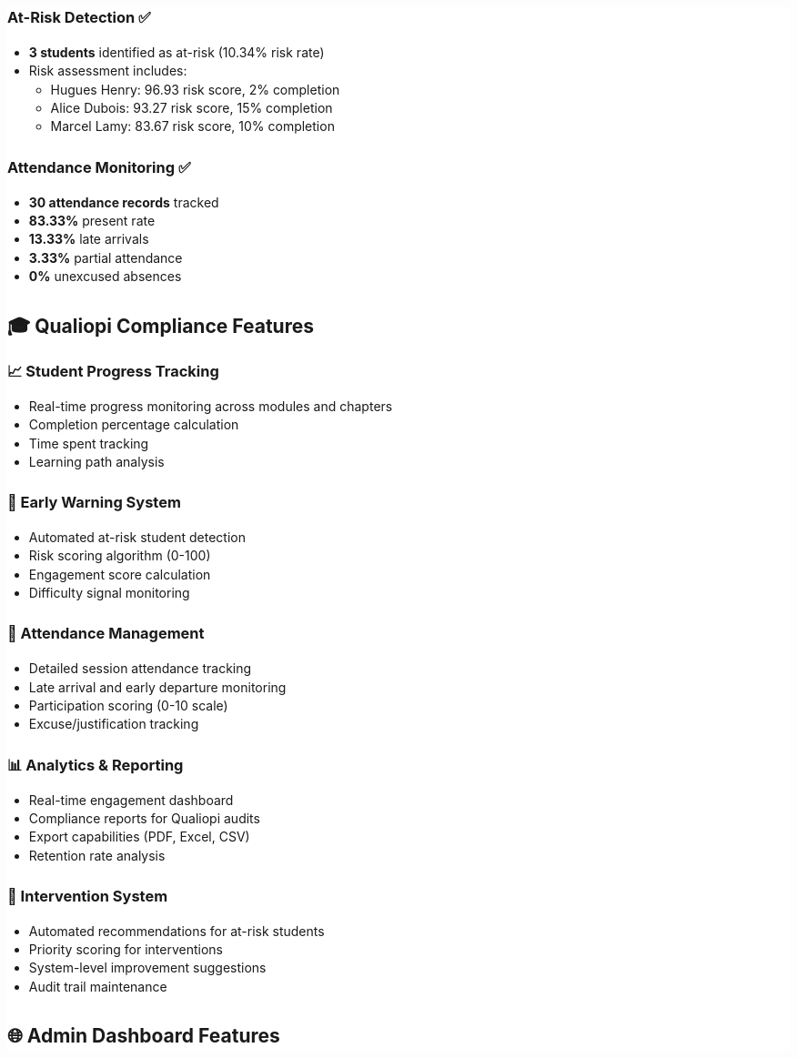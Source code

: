 ### At-Risk Detection ✅
- **3 students** identified as at-risk (10.34% risk rate)
- Risk assessment includes:
  - Hugues Henry: 96.93 risk score, 2% completion
  - Alice Dubois: 93.27 risk score, 15% completion  
  - Marcel Lamy: 83.67 risk score, 10% completion

### Attendance Monitoring ✅
- **30 attendance records** tracked
- **83.33%** present rate
- **13.33%** late arrivals
- **3.33%** partial attendance
- **0%** unexcused absences

## 🎓 Qualiopi Compliance Features

### 📈 Student Progress Tracking
- Real-time progress monitoring across modules and chapters
- Completion percentage calculation
- Time spent tracking
- Learning path analysis

### 🚨 Early Warning System
- Automated at-risk student detection
- Risk scoring algorithm (0-100)
- Engagement score calculation
- Difficulty signal monitoring

### 📅 Attendance Management
- Detailed session attendance tracking
- Late arrival and early departure monitoring
- Participation scoring (0-10 scale)
- Excuse/justification tracking

### 📊 Analytics & Reporting
- Real-time engagement dashboard
- Compliance reports for Qualiopi audits
- Export capabilities (PDF, Excel, CSV)
- Retention rate analysis

### 🔔 Intervention System
- Automated recommendations for at-risk students
- Priority scoring for interventions
- System-level improvement suggestions
- Audit trail maintenance

## 🌐 Admin Dashboard Features
